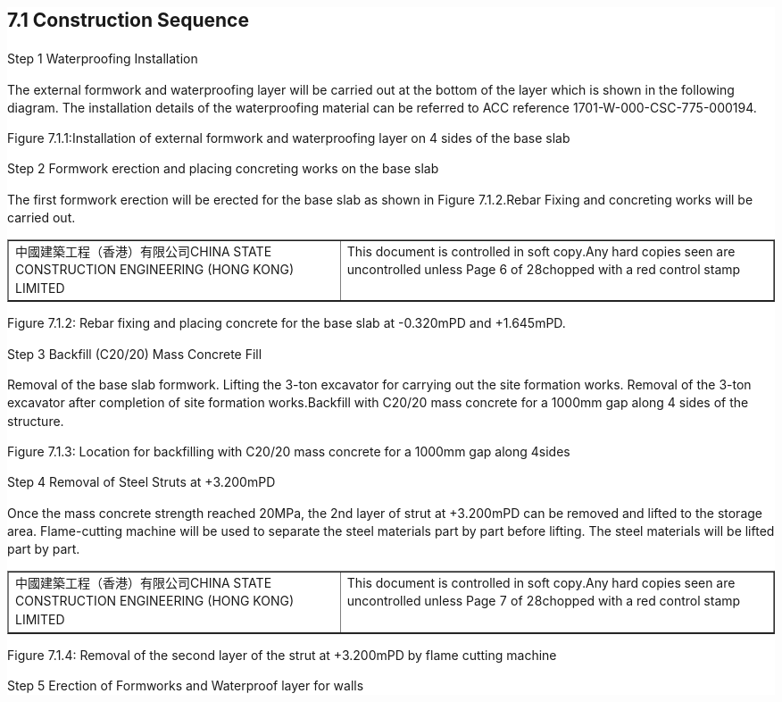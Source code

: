 

## 7.1 Construction Sequence

Step 1 Waterproofing Installation

The external formwork and waterproofing layer will be carried out at the bottom of the layer which is shown in the following diagram. The installation details of the waterproofing material can be referred to ACC reference 1701-W-000-CSC-775-000194.



Figure 7.1.1:Installation of external formwork and waterproofing layer on 4 sides of the base slab

Step 2 Formwork erection and placing concreting works on the base slab

The first formwork erection will be erected for the base slab as shown in Figure 7.1.2.Rebar Fixing and concreting works will be carried out.


<table border="1" ><tr>
<td colspan="1" rowspan="1">中國建築工程（香港）有限公司CHINA STATE CONSTRUCTION ENGINEERING (HONG KONG) LIMITED</td>
<td colspan="1" rowspan="1">This document is controlled in soft copy.Any hard copies seen are uncontrolled unless Page 6 of 28chopped with a red control stamp</td>
</tr></table>





Figure 7.1.2: Rebar fixing and placing concrete for the base slab at -0.320mPD and +1.645mPD.

Step 3 Backfill (C20/20) Mass Concrete Fill

Removal of the base slab formwork. Lifting the 3-ton excavator for carrying out the site formation works. Removal of the 3-ton excavator after completion of site formation works.Backfill with C20/20 mass concrete for a 1000mm gap along 4 sides of the structure.



Figure 7.1.3: Location for backfilling with C20/20 mass concrete for a 1000mm gap along 4sides

Step 4 Removal of Steel Struts at +3.200mPD

Once the mass concrete strength reached 20MPa, the 2nd layer of strut at +3.200mPD can be removed and lifted to the storage area. Flame-cutting machine will be used to separate the steel materials part by part before lifting. The steel materials will be lifted part by part.


<table border="1" ><tr>
<td colspan="1" rowspan="1">中國建築工程（香港）有限公司CHINA STATE CONSTRUCTION ENGINEERING (HONG KONG) LIMITED</td>
<td colspan="1" rowspan="1">This document is controlled in soft copy.Any hard copies seen are uncontrolled unless Page 7 of 28chopped with a red control stamp</td>
</tr></table>





Figure 7.1.4: Removal of the second layer of the strut at +3.200mPD by flame cutting machine

Step 5 Erection of Formworks and Waterproof layer for walls
